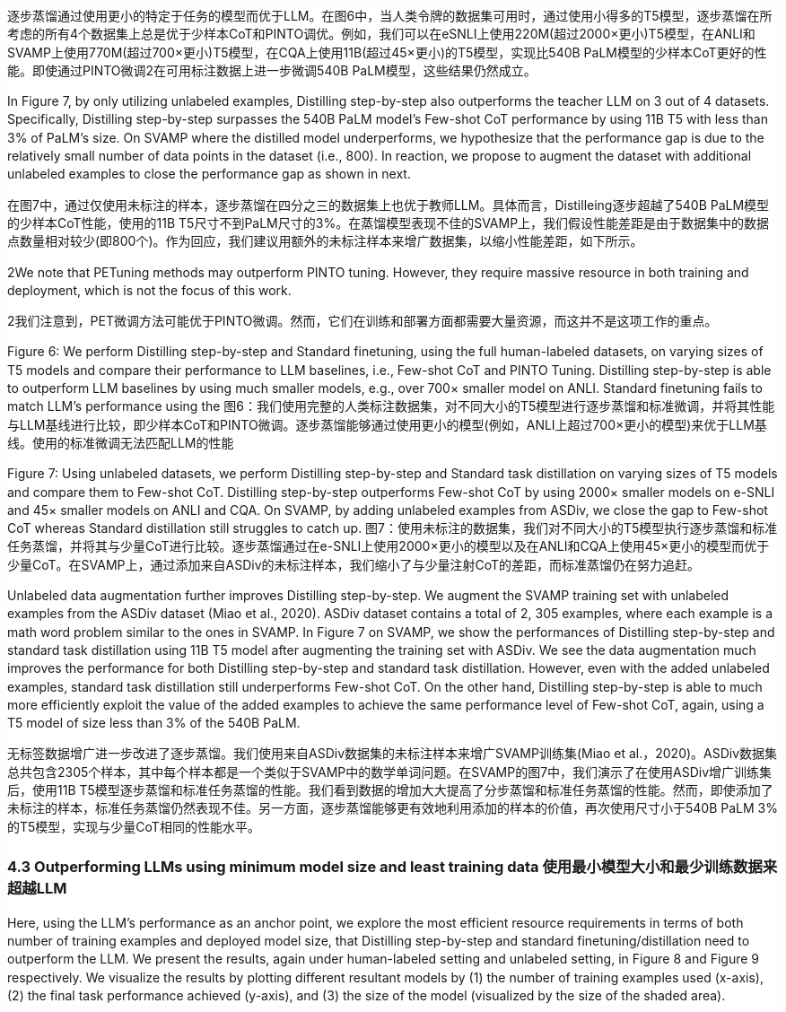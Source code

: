 逐步蒸馏通过使用更小的特定于任务的模型而优于LLM。在图6中，当人类令牌的数据集可用时，通过使用小得多的T5模型，逐步蒸馏在所考虑的所有4个数据集上总是优于少样本CoT和PINTO调优。例如，我们可以在eSNLI上使用220M(超过2000×更小)T5模型，在ANLI和SVAMP上使用770M(超过700×更小)T5模型，在CQA上使用11B(超过45×更小)的T5模型，实现比540B PaLM模型的少样本CoT更好的性能。即使通过PINTO微调2在可用标注数据上进一步微调540B PaLM模型，这些结果仍然成立。

In Figure 7, by only utilizing unlabeled examples, Distilling step-by-step also outperforms the teacher LLM on 3 out of 4 datasets. Specifically, Distilling step-by-step surpasses the 540B PaLM model’s Few-shot CoT performance by using 11B T5 with less than 3% of PaLM’s size. On SVAMP where the distilled model underperforms, we hypothesize that the performance gap is due to the relatively small number of data points in the dataset (i.e., 800). In reaction, we propose to augment the dataset with additional unlabeled examples to close the performance gap as shown in next.

在图7中，通过仅使用未标注的样本，逐步蒸馏在四分之三的数据集上也优于教师LLM。具体而言，Distilleing逐步超越了540B PaLM模型的少样本CoT性能，使用的11B T5尺寸不到PaLM尺寸的3%。在蒸馏模型表现不佳的SVAMP上，我们假设性能差距是由于数据集中的数据点数量相对较少(即800个)。作为回应，我们建议用额外的未标注样本来增广数据集，以缩小性能差距，如下所示。

2We note that PETuning methods may outperform PINTO tuning. However, they require massive resource in both training and deployment, which is not the focus of this work.

2我们注意到，PET微调方法可能优于PINTO微调。然而，它们在训练和部署方面都需要大量资源，而这并不是这项工作的重点。

Figure 6: We perform Distilling step-by-step and Standard finetuning, using the full human-labeled datasets, on varying sizes of T5 models and compare their performance to LLM baselines, i.e., Few-shot CoT and PINTO Tuning. Distilling step-by-step is able to outperform LLM baselines by using much smaller models, e.g., over 700× smaller model on ANLI. Standard finetuning fails to match LLM’s performance using the
图6：我们使用完整的人类标注数据集，对不同大小的T5模型进行逐步蒸馏和标准微调，并将其性能与LLM基线进行比较，即少样本CoT和PINTO微调。逐步蒸馏能够通过使用更小的模型(例如，ANLI上超过700×更小的模型)来优于LLM基线。使用的标准微调无法匹配LLM的性能

Figure 7: Using unlabeled datasets, we perform Distilling step-by-step and Standard task distillation on varying sizes of T5 models and compare them to Few-shot CoT. Distilling step-by-step outperforms Few-shot CoT by using 2000× smaller models on e-SNLI and 45× smaller models on ANLI and CQA. On SVAMP, by adding unlabeled examples from ASDiv, we close the gap to Few-shot CoT whereas Standard distillation still struggles to catch up.
图7：使用未标注的数据集，我们对不同大小的T5模型执行逐步蒸馏和标准任务蒸馏，并将其与少量CoT进行比较。逐步蒸馏通过在e-SNLI上使用2000×更小的模型以及在ANLI和CQA上使用45×更小的模型而优于少量CoT。在SVAMP上，通过添加来自ASDiv的未标注样本，我们缩小了与少量注射CoT的差距，而标准蒸馏仍在努力追赶。

Unlabeled data augmentation further improves Distilling step-by-step. We augment the SVAMP training set with unlabeled examples from the ASDiv dataset (Miao et al., 2020). ASDiv dataset contains a total of 2, 305 examples, where each example is a math word problem similar to the ones in SVAMP. In Figure 7 on SVAMP, we show the performances of Distilling step-by-step and standard task distillation using 11B T5 model after augmenting the training set with ASDiv. We see the data augmentation much improves the performance for both Distilling step-by-step and standard task distillation. However, even with the added unlabeled examples, standard task distillation still underperforms Few-shot CoT. On the other hand, Distilling step-by-step is able to much more efficiently exploit the value of the added examples to achieve the same performance level of Few-shot CoT, again, using a T5 model of size less than 3% of the 540B PaLM.

无标签数据增广进一步改进了逐步蒸馏。我们使用来自ASDiv数据集的未标注样本来增广SVAMP训练集(Miao et al.，2020)。ASDiv数据集总共包含2305个样本，其中每个样本都是一个类似于SVAMP中的数学单词问题。在SVAMP的图7中，我们演示了在使用ASDiv增广训练集后，使用11B T5模型逐步蒸馏和标准任务蒸馏的性能。我们看到数据的增加大大提高了分步蒸馏和标准任务蒸馏的性能。然而，即使添加了未标注的样本，标准任务蒸馏仍然表现不佳。另一方面，逐步蒸馏能够更有效地利用添加的样本的价值，再次使用尺寸小于540B PaLM 3%的T5模型，实现与少量CoT相同的性能水平。

### 4.3 Outperforming LLMs using minimum model size and least training data 使用最小模型大小和最少训练数据来超越LLM
Here, using the LLM’s performance as an anchor point, we explore the most efficient resource requirements in terms of both number of training examples and deployed model size, that Distilling step-by-step and standard finetuning/distillation need to outperform the LLM. We present the results, again under human-labeled setting and unlabeled setting, in Figure 8 and Figure 9 respectively. We visualize the results by plotting different resultant models by (1) the number of training examples used (x-axis), (2) the final task performance achieved (y-axis), and (3) the size of the model (visualized by the size of the shaded area).
